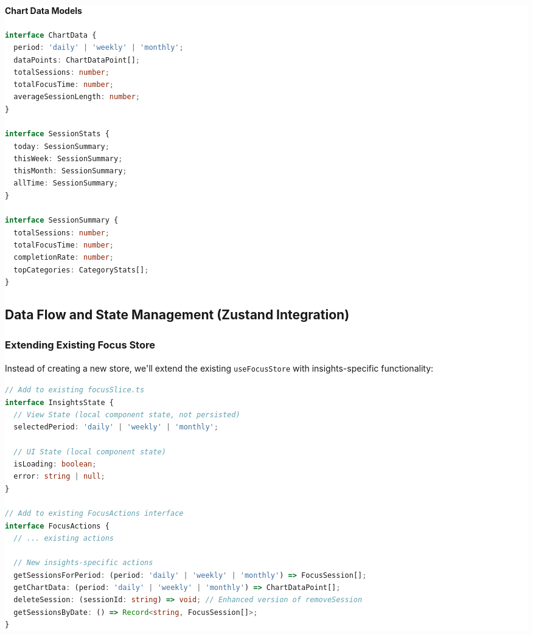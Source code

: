#### Chart Data Models

```typescript
interface ChartData {
  period: 'daily' | 'weekly' | 'monthly';
  dataPoints: ChartDataPoint[];
  totalSessions: number;
  totalFocusTime: number;
  averageSessionLength: number;
}

interface SessionStats {
  today: SessionSummary;
  thisWeek: SessionSummary;
  thisMonth: SessionSummary;
  allTime: SessionSummary;
}

interface SessionSummary {
  totalSessions: number;
  totalFocusTime: number;
  completionRate: number;
  topCategories: CategoryStats[];
}
```

## Data Flow and State Management (Zustand Integration)

### Extending Existing Focus Store

Instead of creating a new store, we'll extend the existing `useFocusStore` with insights-specific functionality:

```typescript
// Add to existing focusSlice.ts
interface InsightsState {
  // View State (local component state, not persisted)
  selectedPeriod: 'daily' | 'weekly' | 'monthly';
  
  // UI State (local component state)
  isLoading: boolean;
  error: string | null;
}

// Add to existing FocusActions interface
interface FocusActions {
  // ... existing actions
  
  // New insights-specific actions
  getSessionsForPeriod: (period: 'daily' | 'weekly' | 'monthly') => FocusSession[];
  getChartData: (period: 'daily' | 'weekly' | 'monthly') => ChartDataPoint[];
  deleteSession: (sessionId: string) => void; // Enhanced version of removeSession
  getSessionsByDate: () => Record<string, FocusSession[]>;
}
```
